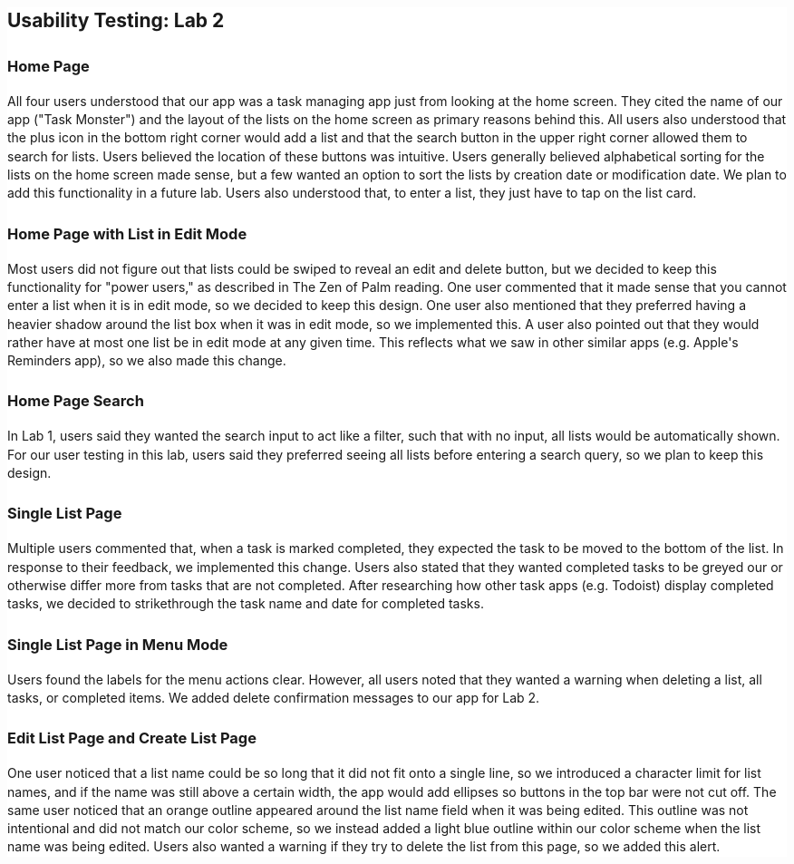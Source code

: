 ## Usability Testing: Lab 2

### Home Page

All four users understood that our app was a task managing app just from looking at the home screen. They cited the name of our app ("Task Monster") and the layout of the lists on the home screen as primary reasons behind this. All users also understood that the plus icon in the bottom right corner would add a list and that the search button in the upper right corner allowed them to search for lists. Users believed the location of these buttons was intuitive. Users generally believed alphabetical sorting for the lists on the home screen made sense, but a few wanted an option to sort the lists by creation date or modification date. We plan to add this functionality in a future lab. Users also understood that, to enter a list, they just have to tap on the list card.

### Home Page with List in Edit Mode

Most users did not figure out that lists could be swiped to reveal an edit and delete button, but we decided to keep this functionality for "power users," as described in The Zen of Palm reading. One user commented that it made sense that you cannot enter a list when it is in edit mode, so we decided to keep this design. One user also mentioned that they preferred having a heavier shadow around the list box when it was in edit mode, so we implemented this. A user also pointed out that they would rather have at most one list be in edit mode at any given time. This reflects what we saw in other similar apps (e.g. Apple's Reminders app), so we also made this change.

### Home Page Search

In Lab 1, users said they wanted the search input to act like a filter, such that with no input, all lists would be automatically shown. For our user testing in this lab, users said they preferred seeing all lists before entering a search query, so we plan to keep this design.

### Single List Page

Multiple users commented that, when a task is marked completed, they expected the task to be moved to the bottom of the list. In response to their feedback, we implemented this change. Users also stated that they wanted completed tasks to be greyed our or otherwise differ more from tasks that are not completed. After researching how other task apps (e.g. Todoist) display completed tasks, we decided to strikethrough the task name and date for completed tasks.

### Single List Page in Menu Mode

Users found the labels for the menu actions clear. However, all users noted that they wanted a warning when deleting a list, all tasks, or completed items. We added delete confirmation messages to our app for Lab 2.

### Edit List Page and Create List Page

One user noticed that a list name could be so long that it did not fit onto a single line, so we introduced a character limit for list names, and if the name was still above a certain width, the app would add ellipses so buttons in the top bar were not cut off. The same user noticed that an orange outline appeared around the list name field when it was being edited. This outline was not intentional and did not match our color scheme, so we instead added a light blue outline within our color scheme when the list name was being edited. Users also wanted a warning if they try to delete the list from this page, so we added this alert.

